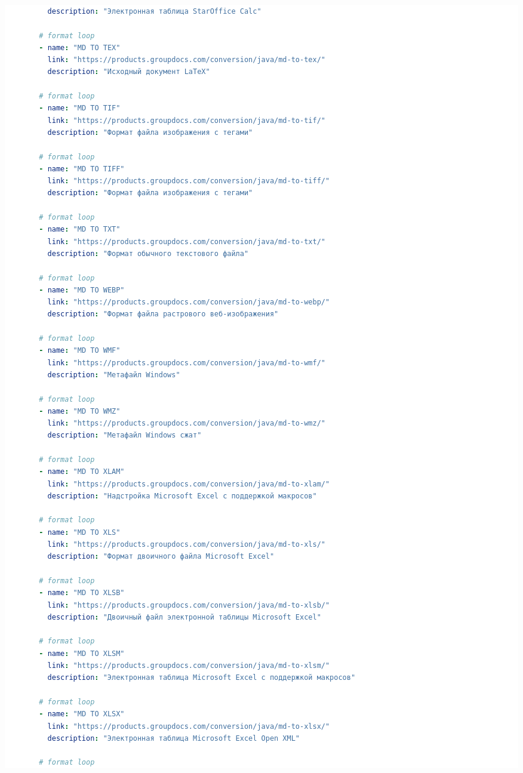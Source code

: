 ```yaml
          description: "Электронная таблица StarOffice Calc"

        # format loop
        - name: "MD TO TEX"
          link: "https://products.groupdocs.com/conversion/java/md-to-tex/"
          description: "Исходный документ LaTeX"

        # format loop
        - name: "MD TO TIF"
          link: "https://products.groupdocs.com/conversion/java/md-to-tif/"
          description: "Формат файла изображения с тегами"

        # format loop
        - name: "MD TO TIFF"
          link: "https://products.groupdocs.com/conversion/java/md-to-tiff/"
          description: "Формат файла изображения с тегами"

        # format loop
        - name: "MD TO TXT"
          link: "https://products.groupdocs.com/conversion/java/md-to-txt/"
          description: "Формат обычного текстового файла"

        # format loop
        - name: "MD TO WEBP"
          link: "https://products.groupdocs.com/conversion/java/md-to-webp/"
          description: "Формат файла растрового веб-изображения"

        # format loop
        - name: "MD TO WMF"
          link: "https://products.groupdocs.com/conversion/java/md-to-wmf/"
          description: "Метафайл Windows"

        # format loop
        - name: "MD TO WMZ"
          link: "https://products.groupdocs.com/conversion/java/md-to-wmz/"
          description: "Метафайл Windows сжат"

        # format loop
        - name: "MD TO XLAM"
          link: "https://products.groupdocs.com/conversion/java/md-to-xlam/"
          description: "Надстройка Microsoft Excel с поддержкой макросов"

        # format loop
        - name: "MD TO XLS"
          link: "https://products.groupdocs.com/conversion/java/md-to-xls/"
          description: "Формат двоичного файла Microsoft Excel"

        # format loop
        - name: "MD TO XLSB"
          link: "https://products.groupdocs.com/conversion/java/md-to-xlsb/"
          description: "Двоичный файл электронной таблицы Microsoft Excel"

        # format loop
        - name: "MD TO XLSM"
          link: "https://products.groupdocs.com/conversion/java/md-to-xlsm/"
          description: "Электронная таблица Microsoft Excel с поддержкой макросов"

        # format loop
        - name: "MD TO XLSX"
          link: "https://products.groupdocs.com/conversion/java/md-to-xlsx/"
          description: "Электронная таблица Microsoft Excel Open XML"

        # format loop
```